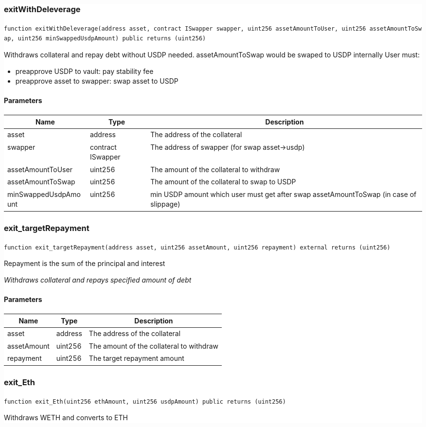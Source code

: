 ### exitWithDeleverage

```solidity
function exitWithDeleverage(address asset, contract ISwapper swapper, uint256 assetAmountToUser, uint256 assetAmountToSwap, uint256 minSwappedUsdpAmount) public returns (uint256)
```

Withdraws collateral and repay debt without USDP needed. assetAmountToSwap would be swaped to USDP internally
User must:
 - preapprove USDP to vault: pay stability fee
 - preapprove asset to swapper: swap asset to USDP

#### Parameters

| Name | Type | Description |
| ---- | ---- | ----------- |
| asset | address | The address of the collateral |
| swapper | contract ISwapper | The address of swapper (for swap asset->usdp) |
| assetAmountToUser | uint256 | The amount of the collateral to withdraw |
| assetAmountToSwap | uint256 | The amount of the collateral to swap to USDP |
| minSwappedUsdpAmount | uint256 | min USDP amount which user must get after swap assetAmountToSwap (in case of slippage) |

### exit_targetRepayment

```solidity
function exit_targetRepayment(address asset, uint256 assetAmount, uint256 repayment) external returns (uint256)
```

Repayment is the sum of the principal and interest

_Withdraws collateral and repays specified amount of debt_

#### Parameters

| Name | Type | Description |
| ---- | ---- | ----------- |
| asset | address | The address of the collateral |
| assetAmount | uint256 | The amount of the collateral to withdraw |
| repayment | uint256 | The target repayment amount |

### exit_Eth

```solidity
function exit_Eth(uint256 ethAmount, uint256 usdpAmount) public returns (uint256)
```

Withdraws WETH and converts to ETH
